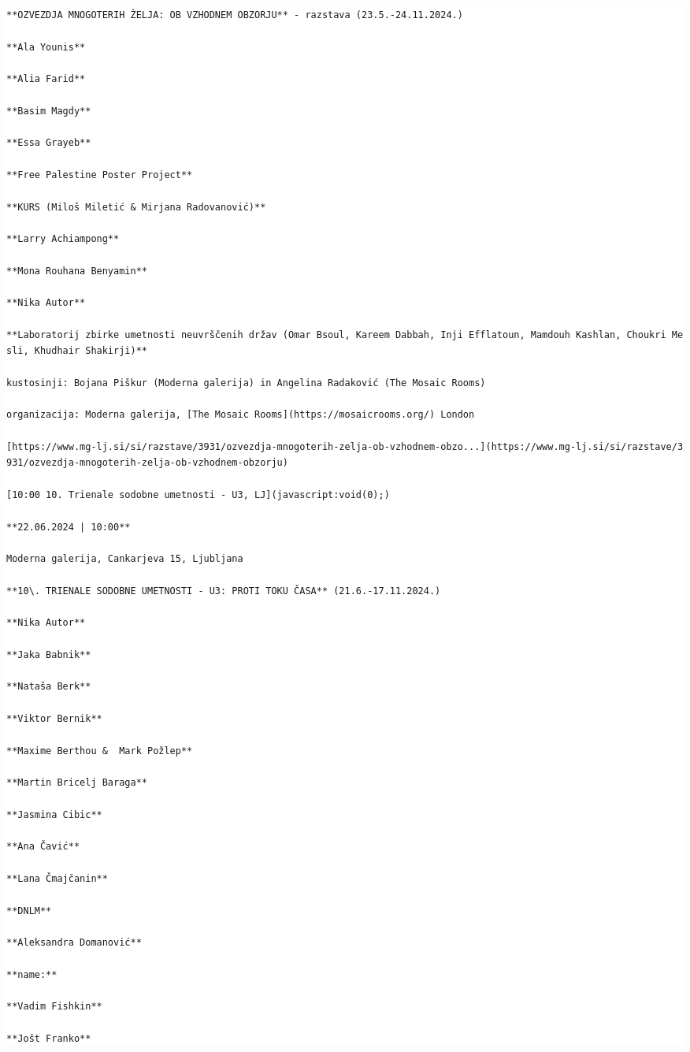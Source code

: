     **OZVEZDJA MNOGOTERIH ŽELJA: OB VZHODNEM OBZORJU** - razstava (23.5.-24.11.2024.)
    
    **Ala Younis**
    
    **Alia Farid**
    
    **Basim Magdy**
    
    **Essa Grayeb**
    
    **Free Palestine Poster Project**
    
    **KURS (Miloš Miletić & Mirjana Radovanović)**
    
    **Larry Achiampong**
    
    **Mona Rouhana Benyamin**
    
    **Nika Autor**
    
    **Laboratorij zbirke umetnosti neuvrščenih držav (Omar Bsoul, Kareem Dabbah, Inji Efflatoun, Mamdouh Kashlan, Choukri Mesli, Khudhair Shakirji)**
    
    kustosinji: Bojana Piškur (Moderna galerija) in Angelina Radaković (The Mosaic Rooms)
    
    organizacija: Moderna galerija, [The Mosaic Rooms](https://mosaicrooms.org/) London
    
    [https://www.mg-lj.si/si/razstave/3931/ozvezdja-mnogoterih-zelja-ob-vzhodnem-obzo...](https://www.mg-lj.si/si/razstave/3931/ozvezdja-mnogoterih-zelja-ob-vzhodnem-obzorju)
    
    [10:00 10. Trienale sodobne umetnosti - U3, LJ](javascript:void(0);)
    
    **22.06.2024 | 10:00**
    
    Moderna galerija, Cankarjeva 15, Ljubljana
    
    **10\. TRIENALE SODOBNE UMETNOSTI - U3: PROTI TOKU ČASA** (21.6.-17.11.2024.)
    
    **Nika Autor**
    
    **Jaka Babnik**
    
    **Nataša Berk**
    
    **Viktor Bernik**
    
    **Maxime Berthou &  Mark Požlep**
    
    **Martin Bricelj Baraga**
    
    **Jasmina Cibic**
    
    **Ana Čavić**
    
    **Lana Čmajčanin**
    
    **DNLM**
    
    **Aleksandra Domanović**
    
    **name:**
    
    **Vadim Fishkin**
    
    **Jošt Franko**
    